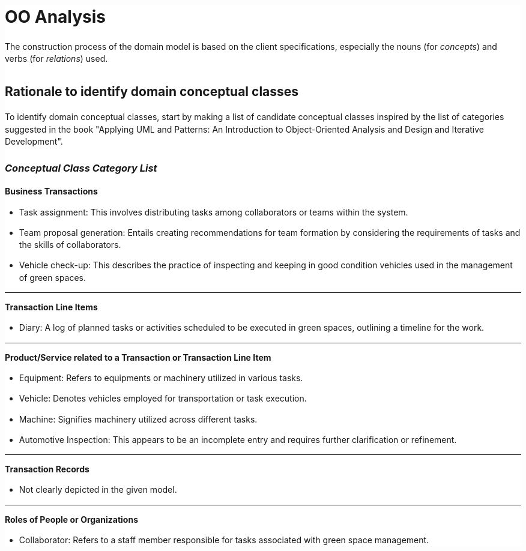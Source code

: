 # OO Analysis

The construction process of the domain model is based on the client specifications, especially the nouns (for _concepts_)
and verbs (for _relations_) used.

## Rationale to identify domain conceptual classes
To identify domain conceptual classes, start by making a list of candidate conceptual classes inspired by the list of 
categories suggested in the book "Applying UML and Patterns: An Introduction to Object-Oriented Analysis and Design and 
Iterative Development".


### _Conceptual Class Category List_

**Business Transactions**
* Task assignment: This involves distributing tasks among collaborators or teams within the system.


* Team proposal generation: Entails creating recommendations for team formation by considering the requirements of tasks and the skills of collaborators.


* Vehicle check-up: This describes the practice of inspecting and keeping in good condition vehicles used in the management of green spaces.
---

**Transaction Line Items**

* Diary: A log of planned tasks or activities scheduled to be executed in green spaces, outlining a timeline for the work.
---

**Product/Service related to a Transaction or Transaction Line Item**

* Equipment: Refers to equipments or machinery utilized in various tasks.


* Vehicle: Denotes vehicles employed for transportation or task execution.


* Machine: Signifies machinery utilized across different tasks.


* Automotive Inspection: This appears to be an incomplete entry and requires further clarification or refinement.
---

**Transaction Records**

* Not clearly depicted in the given model.
---  

**Roles of People or Organizations**

* Collaborator: Refers to a staff member responsible for tasks associated with green space management.
